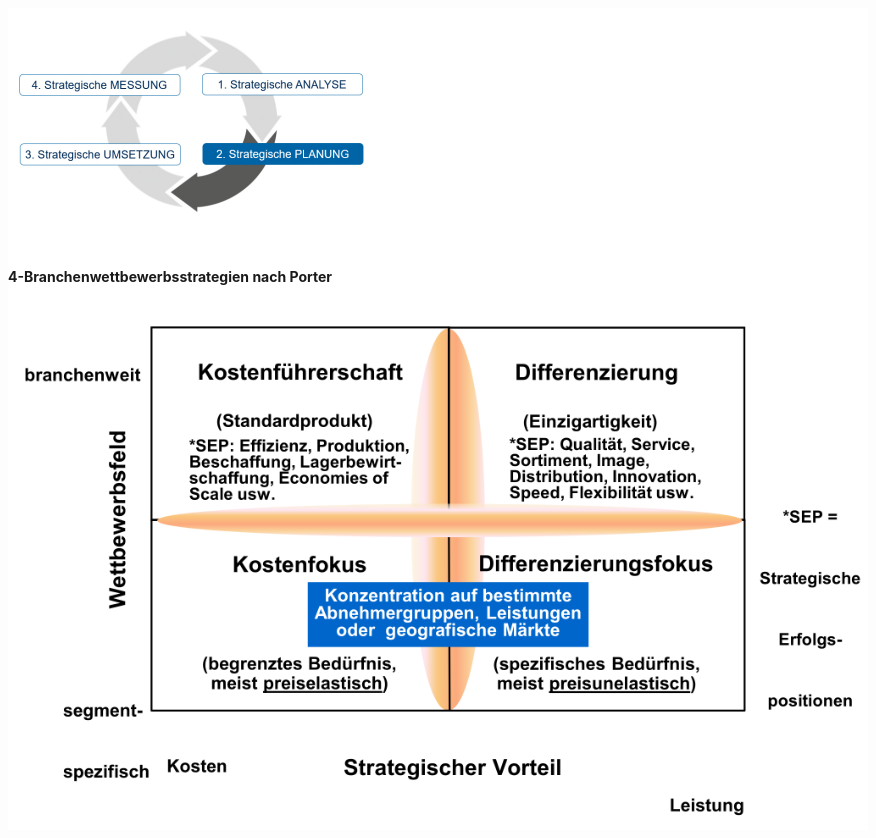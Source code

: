 <img src="res/Basics/image-20230614212859262.png" alt="image-20230614212859262" style="zoom:50%;" />

#### 4-Branchenwettbewerbsstrategien nach Porter

![image-20230303131850600](res/Basics/image-20230303131850600.png)
